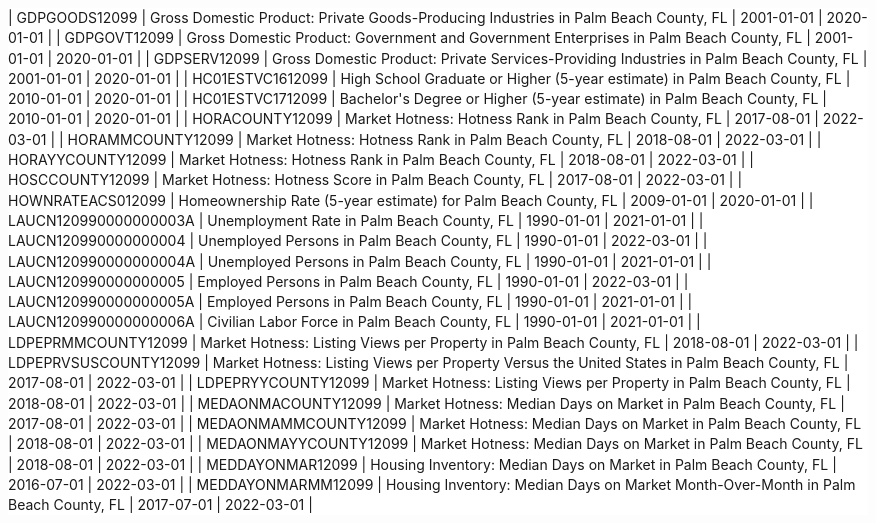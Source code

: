 | GDPGOODS12099             | Gross Domestic Product: Private Goods-Producing Industries in Palm Beach County, FL                                                                                            | 2001-01-01          | 2020-01-01        |
| GDPGOVT12099              | Gross Domestic Product: Government and Government Enterprises in Palm Beach County, FL                                                                                         | 2001-01-01          | 2020-01-01        |
| GDPSERV12099              | Gross Domestic Product: Private Services-Providing Industries in Palm Beach County, FL                                                                                         | 2001-01-01          | 2020-01-01        |
| HC01ESTVC1612099          | High School Graduate or Higher (5-year estimate) in Palm Beach County, FL                                                                                                      | 2010-01-01          | 2020-01-01        |
| HC01ESTVC1712099          | Bachelor's Degree or Higher (5-year estimate) in Palm Beach County, FL                                                                                                         | 2010-01-01          | 2020-01-01        |
| HORACOUNTY12099           | Market Hotness: Hotness Rank in Palm Beach County, FL                                                                                                                          | 2017-08-01          | 2022-03-01        |
| HORAMMCOUNTY12099         | Market Hotness: Hotness Rank in Palm Beach County, FL                                                                                                                          | 2018-08-01          | 2022-03-01        |
| HORAYYCOUNTY12099         | Market Hotness: Hotness Rank in Palm Beach County, FL                                                                                                                          | 2018-08-01          | 2022-03-01        |
| HOSCCOUNTY12099           | Market Hotness: Hotness Score in Palm Beach County, FL                                                                                                                         | 2017-08-01          | 2022-03-01        |
| HOWNRATEACS012099         | Homeownership Rate (5-year estimate) for Palm Beach County, FL                                                                                                                 | 2009-01-01          | 2020-01-01        |
| LAUCN120990000000003A     | Unemployment Rate in Palm Beach County, FL                                                                                                                                     | 1990-01-01          | 2021-01-01        |
| LAUCN120990000000004      | Unemployed Persons in Palm Beach County, FL                                                                                                                                    | 1990-01-01          | 2022-03-01        |
| LAUCN120990000000004A     | Unemployed Persons in Palm Beach County, FL                                                                                                                                    | 1990-01-01          | 2021-01-01        |
| LAUCN120990000000005      | Employed Persons in Palm Beach County, FL                                                                                                                                      | 1990-01-01          | 2022-03-01        |
| LAUCN120990000000005A     | Employed Persons in Palm Beach County, FL                                                                                                                                      | 1990-01-01          | 2021-01-01        |
| LAUCN120990000000006A     | Civilian Labor Force in Palm Beach County, FL                                                                                                                                  | 1990-01-01          | 2021-01-01        |
| LDPEPRMMCOUNTY12099       | Market Hotness: Listing Views per Property in Palm Beach County, FL                                                                                                            | 2018-08-01          | 2022-03-01        |
| LDPEPRVSUSCOUNTY12099     | Market Hotness: Listing Views per Property Versus the United States in Palm Beach County, FL                                                                                   | 2017-08-01          | 2022-03-01        |
| LDPEPRYYCOUNTY12099       | Market Hotness: Listing Views per Property in Palm Beach County, FL                                                                                                            | 2018-08-01          | 2022-03-01        |
| MEDAONMACOUNTY12099       | Market Hotness: Median Days on Market in Palm Beach County, FL                                                                                                                 | 2017-08-01          | 2022-03-01        |
| MEDAONMAMMCOUNTY12099     | Market Hotness: Median Days on Market in Palm Beach County, FL                                                                                                                 | 2018-08-01          | 2022-03-01        |
| MEDAONMAYYCOUNTY12099     | Market Hotness: Median Days on Market in Palm Beach County, FL                                                                                                                 | 2018-08-01          | 2022-03-01        |
| MEDDAYONMAR12099          | Housing Inventory: Median Days on Market in Palm Beach County, FL                                                                                                              | 2016-07-01          | 2022-03-01        |
| MEDDAYONMARMM12099        | Housing Inventory: Median Days on Market Month-Over-Month in Palm Beach County, FL                                                                                             | 2017-07-01          | 2022-03-01        |